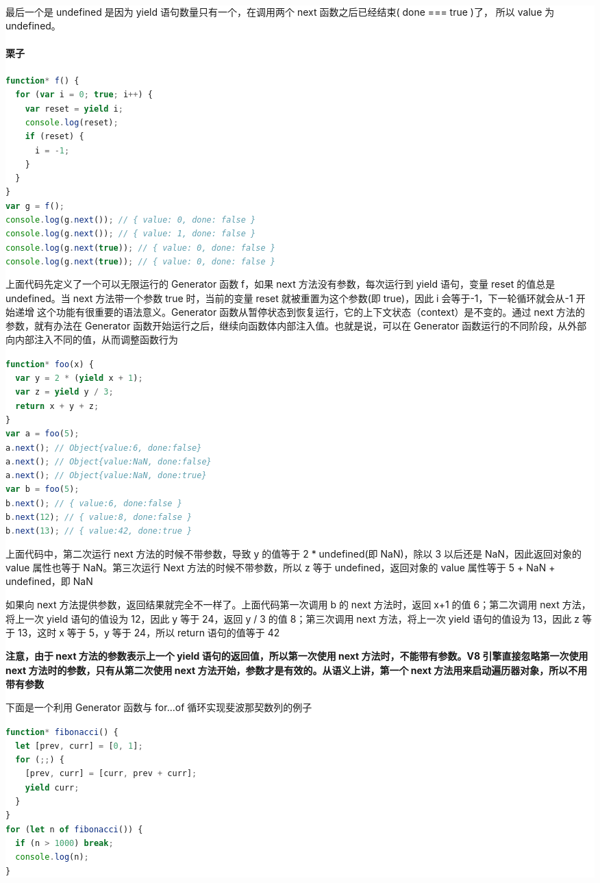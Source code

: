 最后一个是 undefined 是因为 yield 语句数量只有一个，在调用两个 next 函数之后已经结束( done === true )了， 所以 value 为 undefined。

#### 栗子

```js
function* f() {
  for (var i = 0; true; i++) {
    var reset = yield i;
    console.log(reset);
    if (reset) {
      i = -1;
    }
  }
}
var g = f();
console.log(g.next()); // { value: 0, done: false }
console.log(g.next()); // { value: 1, done: false }
console.log(g.next(true)); // { value: 0, done: false }
console.log(g.next(true)); // { value: 0, done: false }
```

上面代码先定义了一个可以无限运行的 Generator 函数 f，如果 next 方法没有参数，每次运行到 yield 语句，变量 reset 的值总是 undefined。当 next 方法带一个参数 true 时，当前的变量 reset 就被重置为这个参数(即 true)，因此 i 会等于-1，下一轮循环就会从-1 开始递增
这个功能有很重要的语法意义。Generator 函数从暂停状态到恢复运行，它的上下文状态（context）是不变的。通过 next 方法的参数，就有办法在 Generator 函数开始运行之后，继续向函数体内部注入值。也就是说，可以在 Generator 函数运行的不同阶段，从外部向内部注入不同的值，从而调整函数行为

```js
function* foo(x) {
  var y = 2 * (yield x + 1);
  var z = yield y / 3;
  return x + y + z;
}
var a = foo(5);
a.next(); // Object{value:6, done:false}
a.next(); // Object{value:NaN, done:false}
a.next(); // Object{value:NaN, done:true}
var b = foo(5);
b.next(); // { value:6, done:false }
b.next(12); // { value:8, done:false }
b.next(13); // { value:42, done:true }
```

上面代码中，第二次运行 next 方法的时候不带参数，导致 y 的值等于 2 \* undefined(即 NaN)，除以 3 以后还是 NaN，因此返回对象的 value 属性也等于 NaN。第三次运行 Next 方法的时候不带参数，所以 z 等于 undefined，返回对象的 value 属性等于 5 + NaN + undefined，即 NaN

如果向 next 方法提供参数，返回结果就完全不一样了。上面代码第一次调用 b 的 next 方法时，返回 x+1 的值 6；第二次调用 next 方法，将上一次 yield 语句的值设为 12，因此 y 等于 24，返回 y / 3 的值 8；第三次调用 next 方法，将上一次 yield 语句的值设为 13，因此 z 等于 13，这时 x 等于 5，y 等于 24，所以 return 语句的值等于 42

**注意，由于 next 方法的参数表示上一个 yield 语句的返回值，所以第一次使用 next 方法时，不能带有参数。V8 引擎直接忽略第一次使用 next 方法时的参数，只有从第二次使用 next 方法开始，参数才是有效的。从语义上讲，第一个 next 方法用来启动遍历器对象，所以不用带有参数**

下面是一个利用 Generator 函数与 for...of 循环实现斐波那契数列的例子

```js
function* fibonacci() {
  let [prev, curr] = [0, 1];
  for (;;) {
    [prev, curr] = [curr, prev + curr];
    yield curr;
  }
}
for (let n of fibonacci()) {
  if (n > 1000) break;
  console.log(n);
}
```


  [Symbol.iterator]: [][Symbol.iterator],
  [Symbol.iterator]: [][Symbol.iterator],